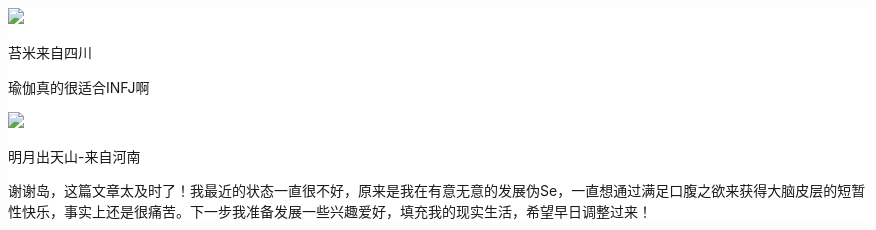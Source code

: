 ![](http://mmsns.qpic.cn/mmsns/iaxNB5XaibCeLTYWIUGCYm7cS1kFxTx4ibUSEBZJ6VnOdXPDItJ9PaGRg/0)

苔米来自四川

瑜伽真的很适合INFJ啊

![](http://mmsns.qpic.cn/mmsns/iaxNB5XaibCeLTYWIUGCYm7cS1kFxTx4ibUSEBZJ6VnOdXPDItJ9PaGRg/0)

明月出天山-来自河南

谢谢岛，这篇文章太及时了！我最近的状态一直很不好，原来是我在有意无意的发展伪Se，一直想通过满足口腹之欲来获得大脑皮层的短暂性快乐，事实上还是很痛苦。下一步我准备发展一些兴趣爱好，填充我的现实生活，希望早日调整过来！

